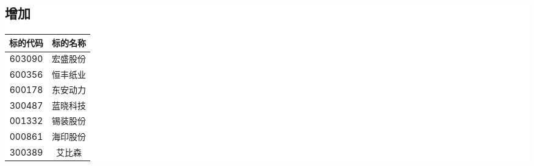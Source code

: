 
## 增加 

| 标的代码 | 标的名称 |
|:--:|:--:|
|603090|宏盛股份|
|600356|恒丰纸业|
|600178|东安动力|
|300487|蓝晓科技|
|001332|锡装股份|
|000861|海印股份|
|300389|艾比森|

